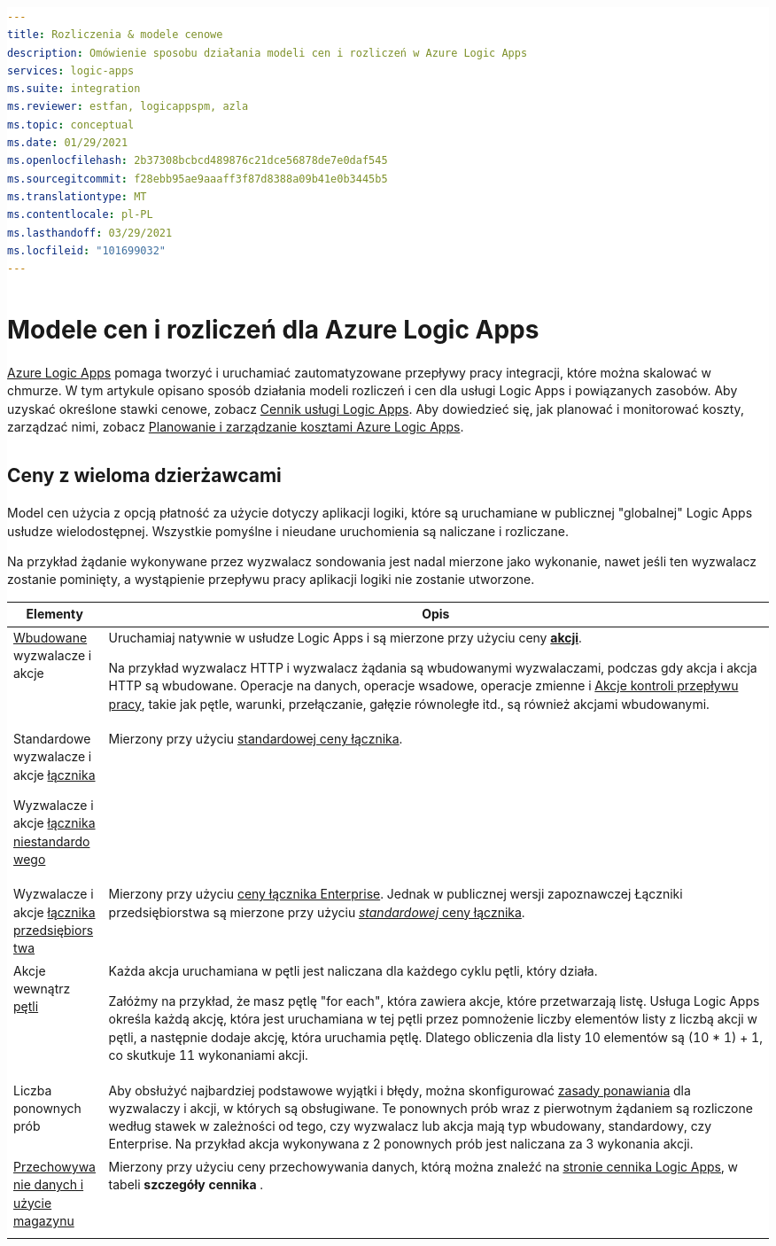```yaml
---
title: Rozliczenia & modele cenowe
description: Omówienie sposobu działania modeli cen i rozliczeń w Azure Logic Apps
services: logic-apps
ms.suite: integration
ms.reviewer: estfan, logicappspm, azla
ms.topic: conceptual
ms.date: 01/29/2021
ms.openlocfilehash: 2b37308bcbcd489876c21dce56878de7e0daf545
ms.sourcegitcommit: f28ebb95ae9aaaff3f87d8388a09b41e0b3445b5
ms.translationtype: MT
ms.contentlocale: pl-PL
ms.lasthandoff: 03/29/2021
ms.locfileid: "101699032"
---
```

# <a name="pricing-and-billing-models-for-azure-logic-apps"></a>Modele cen i rozliczeń dla Azure Logic Apps

[Azure Logic Apps](../logic-apps/logic-apps-overview.md) pomaga tworzyć i uruchamiać zautomatyzowane przepływy pracy integracji, które można skalować w chmurze. W tym artykule opisano sposób działania modeli rozliczeń i cen dla usługi Logic Apps i powiązanych zasobów. Aby uzyskać określone stawki cenowe, zobacz [Cennik usługi Logic Apps](https://azure.microsoft.com/pricing/details/logic-apps). Aby dowiedzieć się, jak planować i monitorować koszty, zarządzać nimi, zobacz [Planowanie i zarządzanie kosztami Azure Logic Apps](plan-manage-costs.md).

<a name="consumption-pricing"></a>

## <a name="multi-tenant-pricing"></a>Ceny z wieloma dzierżawcami

Model cen użycia z opcją płatność za użycie dotyczy aplikacji logiki, które są uruchamiane w publicznej "globalnej" Logic Apps usłudze wielodostępnej. Wszystkie pomyślne i nieudane uruchomienia są naliczane i rozliczane.

Na przykład żądanie wykonywane przez wyzwalacz sondowania jest nadal mierzone jako wykonanie, nawet jeśli ten wyzwalacz zostanie pominięty, a wystąpienie przepływu pracy aplikacji logiki nie zostanie utworzone.

| Elementy | Opis |
|-------|-------------|
| [Wbudowane](../connectors/apis-list.md#built-in) wyzwalacze i akcje | Uruchamiaj natywnie w usłudze Logic Apps i są mierzone przy użyciu ceny [ **akcji**](https://azure.microsoft.com/pricing/details/logic-apps/). <p><p>Na przykład wyzwalacz HTTP i wyzwalacz żądania są wbudowanymi wyzwalaczami, podczas gdy akcja i akcja HTTP są wbudowane. Operacje na danych, operacje wsadowe, operacje zmienne i [Akcje kontroli przepływu pracy](../connectors/apis-list.md#control-workflow), takie jak pętle, warunki, przełączanie, gałęzie równoległe itd., są również akcjami wbudowanymi. |
| Standardowe wyzwalacze i akcje [łącznika](../connectors/apis-list.md#managed-connectors) <p><p>Wyzwalacze i akcje [łącznika niestandardowego](../connectors/apis-list.md#custom) | Mierzony przy użyciu [standardowej ceny łącznika](https://azure.microsoft.com/pricing/details/logic-apps/). |
| Wyzwalacze i akcje [łącznika przedsiębiorstwa](../connectors/apis-list.md#managed-connectors) | Mierzony przy użyciu [ceny łącznika Enterprise](https://azure.microsoft.com/pricing/details/logic-apps/). Jednak w publicznej wersji zapoznawczej Łączniki przedsiębiorstwa są mierzone przy użyciu [ *standardowej* ceny łącznika](https://azure.microsoft.com/pricing/details/logic-apps/). |
| Akcje wewnątrz [pętli](logic-apps-control-flow-loops.md) | Każda akcja uruchamiana w pętli jest naliczana dla każdego cyklu pętli, który działa. <p><p>Załóżmy na przykład, że masz pętlę "for each", która zawiera akcje, które przetwarzają listę. Usługa Logic Apps określa każdą akcję, która jest uruchamiana w tej pętli przez pomnożenie liczby elementów listy z liczbą akcji w pętli, a następnie dodaje akcję, która uruchamia pętlę. Dlatego obliczenia dla listy 10 elementów są (10 * 1) + 1, co skutkuje 11 wykonaniami akcji. |
| Liczba ponownych prób | Aby obsłużyć najbardziej podstawowe wyjątki i błędy, można skonfigurować [zasady ponawiania](logic-apps-exception-handling.md#retry-policies) dla wyzwalaczy i akcji, w których są obsługiwane. Te ponownych prób wraz z pierwotnym żądaniem są rozliczone według stawek w zależności od tego, czy wyzwalacz lub akcja mają typ wbudowany, standardowy, czy Enterprise. Na przykład akcja wykonywana z 2 ponownych prób jest naliczana za 3 wykonania akcji. |
| [Przechowywanie danych i użycie magazynu](#data-retention) | Mierzony przy użyciu ceny przechowywania danych, którą można znaleźć na [stronie cennika Logic Apps](https://azure.microsoft.com/pricing/details/logic-apps/), w tabeli **szczegóły cennika** . |
|||
